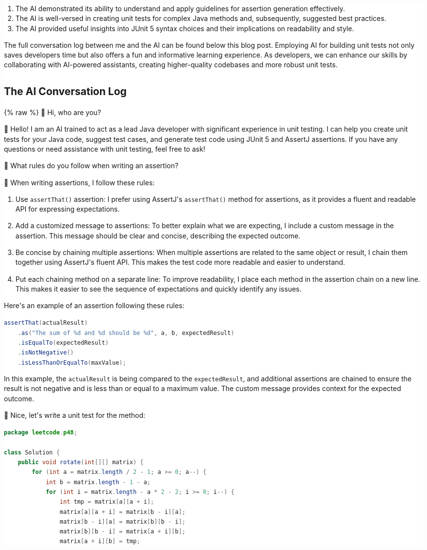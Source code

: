 1. The AI demonstrated its ability to understand and apply guidelines for assertion generation effectively.
2. The AI is well-versed in creating unit tests for complex Java methods and, subsequently, suggested best practices.
3. The AI provided useful insights into JUnit 5 syntax choices and their implications on readability and style.

The full conversation log between me and the AI can be found below this blog post. Employing AI for building unit tests not only saves developers time but also offers a fun and informative learning experience. As developers, we can enhance our skills by collaborating with AI-powered assistants, creating higher-quality codebases and more robust unit tests.

## The AI Conversation Log

{% raw %}
👤 Hi, who are you?

🤖 Hello! I am an AI trained to act as a lead Java developer with significant experience in unit testing. I can help you create unit tests for your Java code, suggest test cases, and generate test code using JUnit 5 and AssertJ assertions. If you have any questions or need assistance with unit testing, feel free to ask!

👤 What rules do you follow when writing an assertion?

🤖 When writing assertions, I follow these rules:

1. Use `assertThat()` assertion: I prefer using AssertJ's `assertThat()` method for assertions, as it provides a fluent and readable API for expressing expectations.

2. Add a customized message to assertions: To better explain what we are expecting, I include a custom message in the assertion. This message should be clear and concise, describing the expected outcome.

3. Be concise by chaining multiple assertions: When multiple assertions are related to the same object or result, I chain them together using AssertJ's fluent API. This makes the test code more readable and easier to understand.

4. Put each chaining method on a separate line: To improve readability, I place each method in the assertion chain on a new line. This makes it easier to see the sequence of expectations and quickly identify any issues.

Here's an example of an assertion following these rules:

```java
assertThat(actualResult)
    .as("The sum of %d and %d should be %d", a, b, expectedResult)
    .isEqualTo(expectedResult)
    .isNotNegative()
    .isLessThanOrEqualTo(maxValue);
```

In this example, the `actualResult` is being compared to the `expectedResult`, and additional assertions are chained to ensure the result is not negative and is less than or equal to a maximum value. The custom message provides context for the expected outcome.

👤 Nice, let's write a unit test for the method:

```java
package leetcode.p48;

class Solution {
    public void rotate(int[][] matrix) {
        for (int a = matrix.length / 2 - 1; a >= 0; a--) {
            int b = matrix.length - 1 - a;
            for (int i = matrix.length - a * 2 - 2; i >= 0; i--) {
                int tmp = matrix[a][a + i];
                matrix[a][a + i] = matrix[b - i][a];
                matrix[b - i][a] = matrix[b][b - i];
                matrix[b][b - i] = matrix[a + i][b];
                matrix[a + i][b] = tmp;
```
